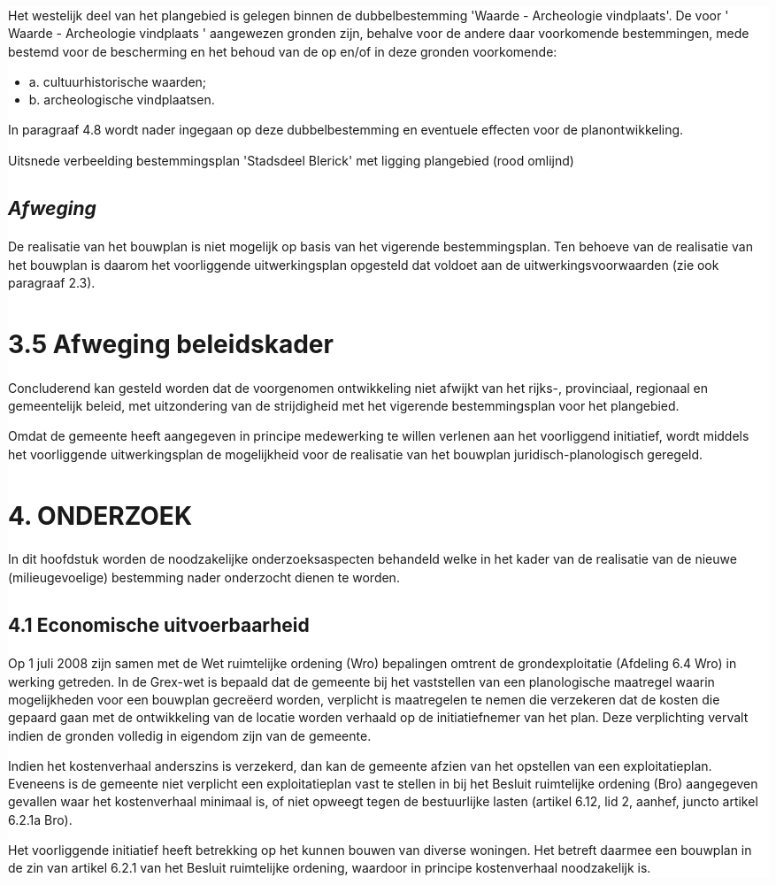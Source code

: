 Het westelijk deel van het plangebied is gelegen binnen de dubbelbestemming 'Waarde - Archeologie vindplaats'. De voor ' Waarde - Archeologie vindplaats ' aangewezen gronden zijn, behalve voor de andere daar voorkomende bestemmingen, mede bestemd voor de bescherming en het behoud van de op en/of in deze gronden voorkomende:

- a. cultuurhistorische waarden;
- b. archeologische vindplaatsen.

In paragraaf 4.8 wordt nader ingegaan op deze dubbelbestemming en eventuele effecten voor de planontwikkeling.

Uitsnede verbeelding bestemmingsplan 'Stadsdeel Blerick' met ligging plangebied (rood omlijnd)

## *Afweging*

De realisatie van het bouwplan is niet mogelijk op basis van het vigerende bestemmingsplan. Ten behoeve van de realisatie van het bouwplan is daarom het voorliggende uitwerkingsplan opgesteld dat voldoet aan de uitwerkingsvoorwaarden (zie ook paragraaf 2.3).

# **3.5 Afweging beleidskader**

Concluderend kan gesteld worden dat de voorgenomen ontwikkeling niet afwijkt van het rijks-, provinciaal, regionaal en gemeentelijk beleid, met uitzondering van de strijdigheid met het vigerende bestemmingsplan voor het plangebied.

Omdat de gemeente heeft aangegeven in principe medewerking te willen verlenen aan het voorliggend initiatief, wordt middels het voorliggende uitwerkingsplan de mogelijkheid voor de realisatie van het bouwplan juridisch-planologisch geregeld.

# **4. ONDERZOEK**

In dit hoofdstuk worden de noodzakelijke onderzoeksaspecten behandeld welke in het kader van de realisatie van de nieuwe (milieugevoelige) bestemming nader onderzocht dienen te worden.

## **4.1 Economische uitvoerbaarheid**

Op 1 juli 2008 zijn samen met de Wet ruimtelijke ordening (Wro) bepalingen omtrent de grondexploitatie (Afdeling 6.4 Wro) in werking getreden. In de Grex-wet is bepaald dat de gemeente bij het vaststellen van een planologische maatregel waarin mogelijkheden voor een bouwplan gecreëerd worden, verplicht is maatregelen te nemen die verzekeren dat de kosten die gepaard gaan met de ontwikkeling van de locatie worden verhaald op de initiatiefnemer van het plan. Deze verplichting vervalt indien de gronden volledig in eigendom zijn van de gemeente.

Indien het kostenverhaal anderszins is verzekerd, dan kan de gemeente afzien van het opstellen van een exploitatieplan. Eveneens is de gemeente niet verplicht een exploitatieplan vast te stellen in bij het Besluit ruimtelijke ordening (Bro) aangegeven gevallen waar het kostenverhaal minimaal is, of niet opweegt tegen de bestuurlijke lasten (artikel 6.12, lid 2, aanhef, juncto artikel 6.2.1a Bro).

Het voorliggende initiatief heeft betrekking op het kunnen bouwen van diverse woningen. Het betreft daarmee een bouwplan in de zin van artikel 6.2.1 van het Besluit ruimtelijke ordening, waardoor in principe kostenverhaal noodzakelijk is.
